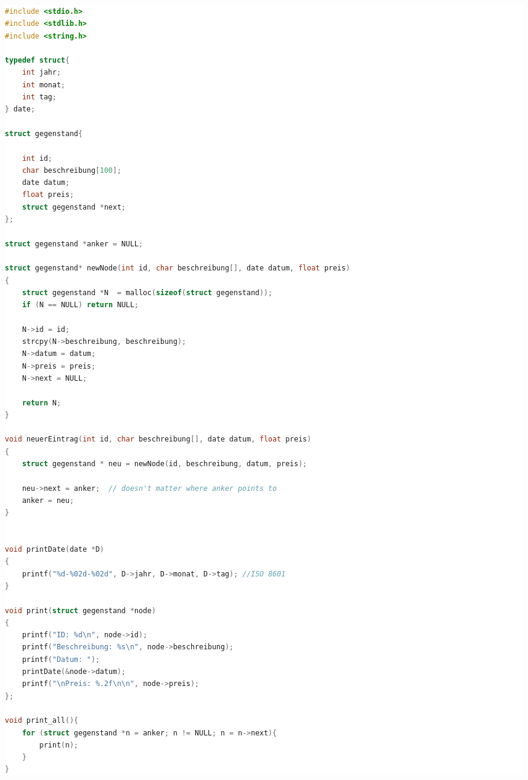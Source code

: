 ```c
#include <stdio.h>
#include <stdlib.h>
#include <string.h>

typedef struct{
	int jahr;
	int monat;
	int tag;
} date;

struct gegenstand{

	int id;
	char beschreibung[100];
	date datum;
	float preis;
	struct gegenstand *next;
};

struct gegenstand *anker = NULL;

struct gegenstand* newNode(int id, char beschreibung[], date datum, float preis)
{
	struct gegenstand *N  = malloc(sizeof(struct gegenstand));
	if (N == NULL) return NULL;

	N->id = id;
	strcpy(N->beschreibung, beschreibung);
	N->datum = datum;
	N->preis = preis;
	N->next = NULL;

	return N;
}

void neuerEintrag(int id, char beschreibung[], date datum, float preis)
{
	struct gegenstand * neu = newNode(id, beschreibung, datum, preis);

	neu->next = anker;	// doesn't matter where anker points to
	anker = neu;
}


void printDate(date *D)
{
	printf("%d-%02d-%02d", D->jahr, D->monat, D->tag); //ISO 8601
}

void print(struct gegenstand *node)
{
	printf("ID: %d\n", node->id);
	printf("Beschreibung: %s\n", node->beschreibung);
	printf("Datum: ");
	printDate(&node->datum);
	printf("\nPreis: %.2f\n\n", node->preis);
};

void print_all(){
	for (struct gegenstand *n = anker; n != NULL; n = n->next){
		print(n);
	}
}
```